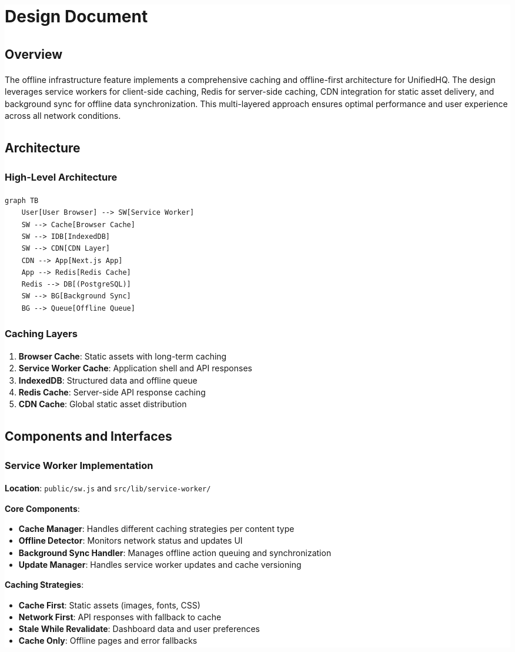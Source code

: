 # Design Document

## Overview

The offline infrastructure feature implements a comprehensive caching and offline-first architecture for UnifiedHQ. The design leverages service workers for client-side caching, Redis for server-side caching, CDN integration for static asset delivery, and background sync for offline data synchronization. This multi-layered approach ensures optimal performance and user experience across all network conditions.

## Architecture

### High-Level Architecture

```mermaid
graph TB
    User[User Browser] --> SW[Service Worker]
    SW --> Cache[Browser Cache]
    SW --> IDB[IndexedDB]
    SW --> CDN[CDN Layer]
    CDN --> App[Next.js App]
    App --> Redis[Redis Cache]
    Redis --> DB[(PostgreSQL)]
    SW --> BG[Background Sync]
    BG --> Queue[Offline Queue]
```

### Caching Layers

1. **Browser Cache**: Static assets with long-term caching
2. **Service Worker Cache**: Application shell and API responses
3. **IndexedDB**: Structured data and offline queue
4. **Redis Cache**: Server-side API response caching
5. **CDN Cache**: Global static asset distribution

## Components and Interfaces

### Service Worker Implementation

**Location**: `public/sw.js` and `src/lib/service-worker/`

**Core Components**:
- **Cache Manager**: Handles different caching strategies per content type
- **Offline Detector**: Monitors network status and updates UI
- **Background Sync Handler**: Manages offline action queuing and synchronization
- **Update Manager**: Handles service worker updates and cache versioning

**Caching Strategies**:
- **Cache First**: Static assets (images, fonts, CSS)
- **Network First**: API responses with fallback to cache
- **Stale While Revalidate**: Dashboard data and user preferences
- **Cache Only**: Offline pages and error fallbacks

